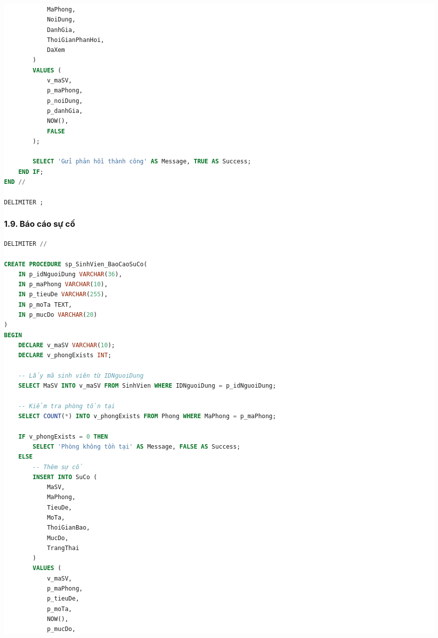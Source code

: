 ```sql
            MaPhong, 
            NoiDung, 
            DanhGia, 
            ThoiGianPhanHoi, 
            DaXem
        )
        VALUES (
            v_maSV,
            p_maPhong,
            p_noiDung,
            p_danhGia,
            NOW(),
            FALSE
        );
        
        SELECT 'Gửi phản hồi thành công' AS Message, TRUE AS Success;
    END IF;
END //

DELIMITER ;
```

### 1.9. Báo cáo sự cố
```sql
DELIMITER //

CREATE PROCEDURE sp_SinhVien_BaoCaoSuCo(
    IN p_idNguoiDung VARCHAR(36),
    IN p_maPhong VARCHAR(10),
    IN p_tieuDe VARCHAR(255),
    IN p_moTa TEXT,
    IN p_mucDo VARCHAR(20)
)
BEGIN
    DECLARE v_maSV VARCHAR(10);
    DECLARE v_phongExists INT;
    
    -- Lấy mã sinh viên từ IDNguoiDung
    SELECT MaSV INTO v_maSV FROM SinhVien WHERE IDNguoiDung = p_idNguoiDung;
    
    -- Kiểm tra phòng tồn tại
    SELECT COUNT(*) INTO v_phongExists FROM Phong WHERE MaPhong = p_maPhong;
    
    IF v_phongExists = 0 THEN
        SELECT 'Phòng không tồn tại' AS Message, FALSE AS Success;
    ELSE
        -- Thêm sự cố
        INSERT INTO SuCo (
            MaSV, 
            MaPhong, 
            TieuDe, 
            MoTa, 
            ThoiGianBao, 
            MucDo, 
            TrangThai
        )
        VALUES (
            v_maSV,
            p_maPhong,
            p_tieuDe,
            p_moTa,
            NOW(),
            p_mucDo,
```